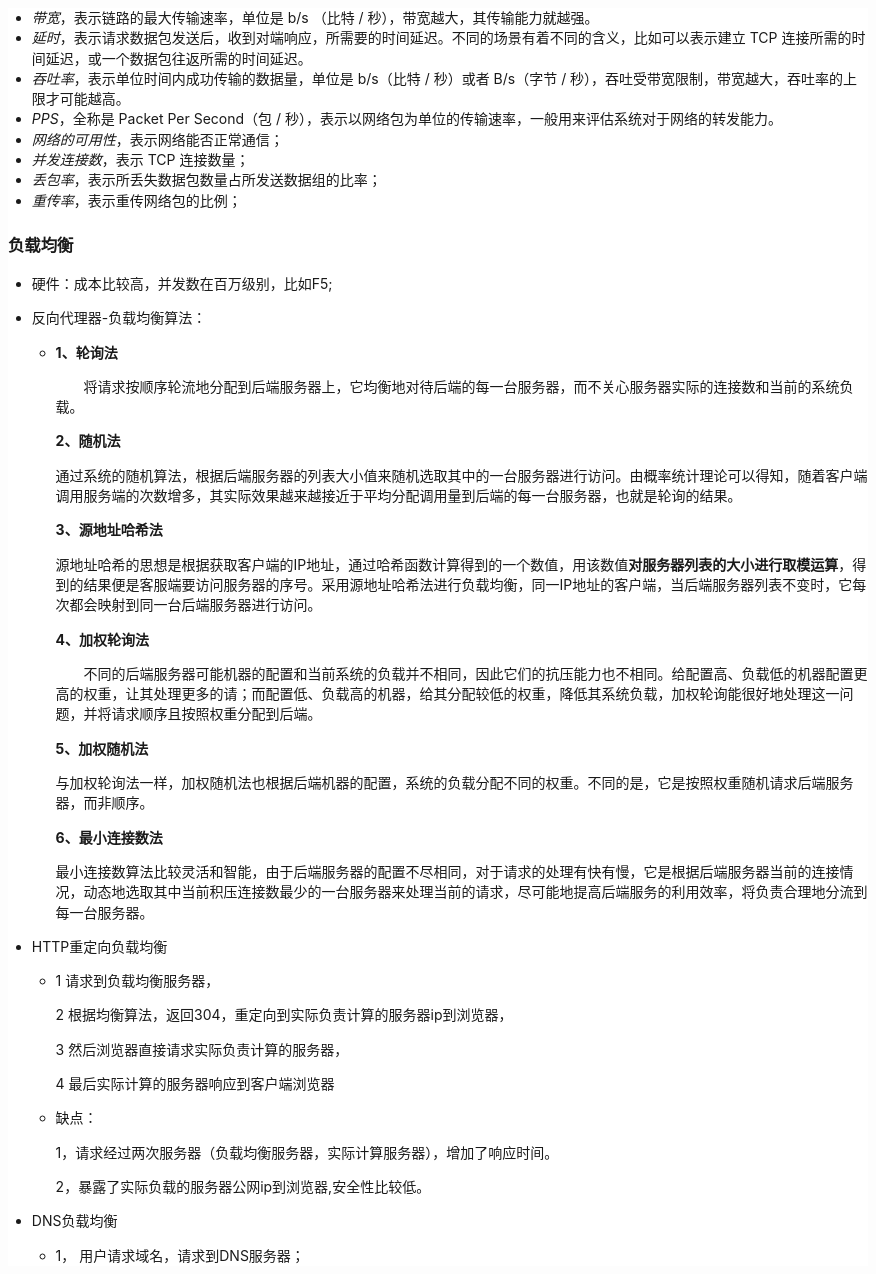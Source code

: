* *带宽*，表示链路的最大传输速率，单位是 b/s （比特 / 秒），带宽越大，其传输能力就越强。
* *延时*，表示请求数据包发送后，收到对端响应，所需要的时间延迟。不同的场景有着不同的含义，比如可以表示建立 TCP 连接所需的时间延迟，或一个数据包往返所需的时间延迟。
* *吞吐率*，表示单位时间内成功传输的数据量，单位是 b/s（比特 / 秒）或者 B/s（字节 / 秒），吞吐受带宽限制，带宽越大，吞吐率的上限才可能越高。
* *PPS*，全称是 Packet Per Second（包 / 秒），表示以网络包为单位的传输速率，一般用来评估系统对于网络的转发能力。
* *网络的可用性*，表示网络能否正常通信；
* *并发连接数*，表示 TCP 连接数量；
* *丢包率*，表示所丢失数据包数量占所发送数据组的比率；
* *重传率*，表示重传网络包的比例；

### 负载均衡

* 硬件：成本比较高，并发数在百万级别，比如F5;

* 反向代理器-负载均衡算法：

  * **1、轮询法**

    　　将请求按顺序轮流地分配到后端服务器上，它均衡地对待后端的每一台服务器，而不关心服务器实际的连接数和当前的系统负载。

    **2、随机法**

       通过系统的随机算法，根据后端服务器的列表大小值来随机选取其中的一台服务器进行访问。由概率统计理论可以得知，随着客户端调用服务端的次数增多，其实际效果越来越接近于平均分配调用量到后端的每一台服务器，也就是轮询的结果。

    **3、源地址哈希法**

       源地址哈希的思想是根据获取客户端的IP地址，通过哈希函数计算得到的一个数值，用该数值**对服务器列表的大小进行取模运算**，得到的结果便是客服端要访问服务器的序号。采用源地址哈希法进行负载均衡，同一IP地址的客户端，当后端服务器列表不变时，它每次都会映射到同一台后端服务器进行访问。

    **4、加权轮询法**

    　　不同的后端服务器可能机器的配置和当前系统的负载并不相同，因此它们的抗压能力也不相同。给配置高、负载低的机器配置更高的权重，让其处理更多的请；而配置低、负载高的机器，给其分配较低的权重，降低其系统负载，加权轮询能很好地处理这一问题，并将请求顺序且按照权重分配到后端。

    **5、加权随机法**

       与加权轮询法一样，加权随机法也根据后端机器的配置，系统的负载分配不同的权重。不同的是，它是按照权重随机请求后端服务器，而非顺序。

    **6、最小连接数法**

       最小连接数算法比较灵活和智能，由于后端服务器的配置不尽相同，对于请求的处理有快有慢，它是根据后端服务器当前的连接情况，动态地选取其中当前积压连接数最少的一台服务器来处理当前的请求，尽可能地提高后端服务的利用效率，将负责合理地分流到每一台服务器。

* HTTP重定向负载均衡

  * 1 请求到负载均衡服务器，

    2 根据均衡算法，返回304，重定向到实际负责计算的服务器ip到浏览器，

    3 然后浏览器直接请求实际负责计算的服务器，

    4 最后实际计算的服务器响应到客户端浏览器

  * 缺点：

    1，请求经过两次服务器（负载均衡服务器，实际计算服务器），增加了响应时间。

    2，暴露了实际负载的服务器公网ip到浏览器,安全性比较低。

* DNS负载均衡

  * 1， 用户请求域名，请求到DNS服务器；
